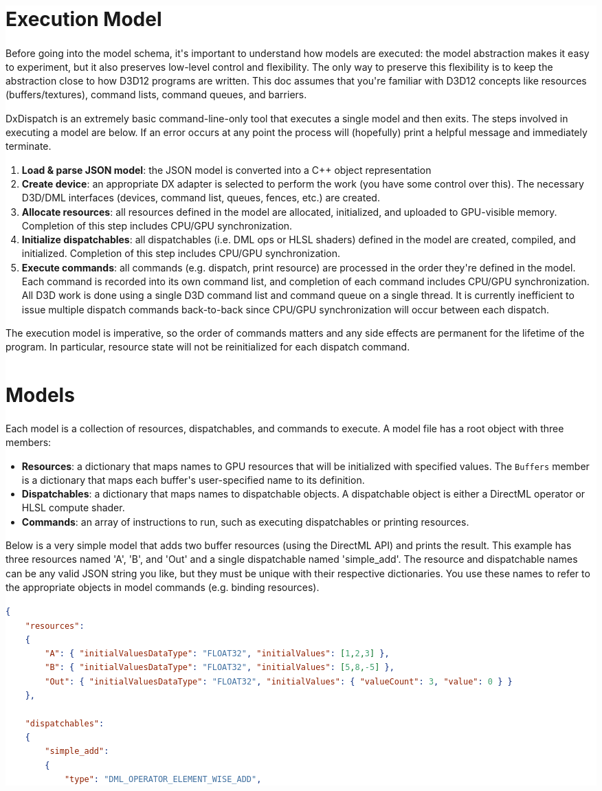 # Execution Model

Before going into the model schema, it's important to understand how models are executed: the model abstraction makes it easy to experiment, but it also preserves low-level control and flexibility. The only way to preserve this flexibility is to keep the abstraction close to how D3D12 programs are written. This doc assumes that you're familiar with D3D12 concepts like resources (buffers/textures), command lists, command queues, and barriers.

DxDispatch is an extremely basic command-line-only tool that executes a single model and then exits. The steps involved in executing a model are below. If an error occurs at any point the process will (hopefully) print a helpful message and immediately terminate.

1. **Load & parse JSON model**: the JSON model is converted into a C++ object representation
2. **Create device**: an appropriate DX adapter is selected to perform the work (you have some control over this). The necessary D3D/DML interfaces (devices, command list, queues, fences, etc.) are created.
3. **Allocate resources**: all resources defined in the model are allocated, initialized, and uploaded to GPU-visible memory. Completion of this step includes CPU/GPU synchronization.
4. **Initialize dispatchables**: all dispatchables (i.e. DML ops or HLSL shaders) defined in the model are created, compiled, and initialized. Completion of this step includes CPU/GPU synchronization.
5. **Execute commands**: all commands (e.g. dispatch, print resource) are processed in the order they're defined in the model. Each command is recorded into its own command list, and completion of each command includes CPU/GPU synchronization. All D3D work is done using a single D3D command list and command queue on a single thread. It is currently inefficient to issue multiple dispatch commands back-to-back since CPU/GPU synchronization will occur between each dispatch.

The execution model is imperative, so the order of commands matters and any side effects are permanent for the lifetime of the program. In particular, resource state will not be reinitialized for each dispatch command.

# Models

Each model is a collection of resources, dispatchables, and commands to execute. A model file has a root object with three members:

- **Resources**: a dictionary that maps names to GPU resources that will be initialized with specified values. The `Buffers` member is a dictionary that maps each buffer's user-specified name to its definition.
- **Dispatchables**: a dictionary that maps names to dispatchable objects. A dispatchable object is either a DirectML operator or HLSL compute shader.
- **Commands**: an array of instructions to run, such as executing dispatchables or printing resources.

Below is a very simple model that adds two buffer resources (using the DirectML API) and prints the result. This example has three resources named 'A', 'B', and 'Out' and a single dispatchable named 'simple_add'. The resource and dispatchable names can be any valid JSON string you like, but they must be unique with their respective dictionaries. You use these names to refer to the appropriate objects in model commands (e.g. binding resources).

```json
{
    "resources": 
    {
        "A": { "initialValuesDataType": "FLOAT32", "initialValues": [1,2,3] },
        "B": { "initialValuesDataType": "FLOAT32", "initialValues": [5,8,-5] },
        "Out": { "initialValuesDataType": "FLOAT32", "initialValues": { "valueCount": 3, "value": 0 } }
    },

    "dispatchables": 
    {
        "simple_add": 
        {
            "type": "DML_OPERATOR_ELEMENT_WISE_ADD",
```